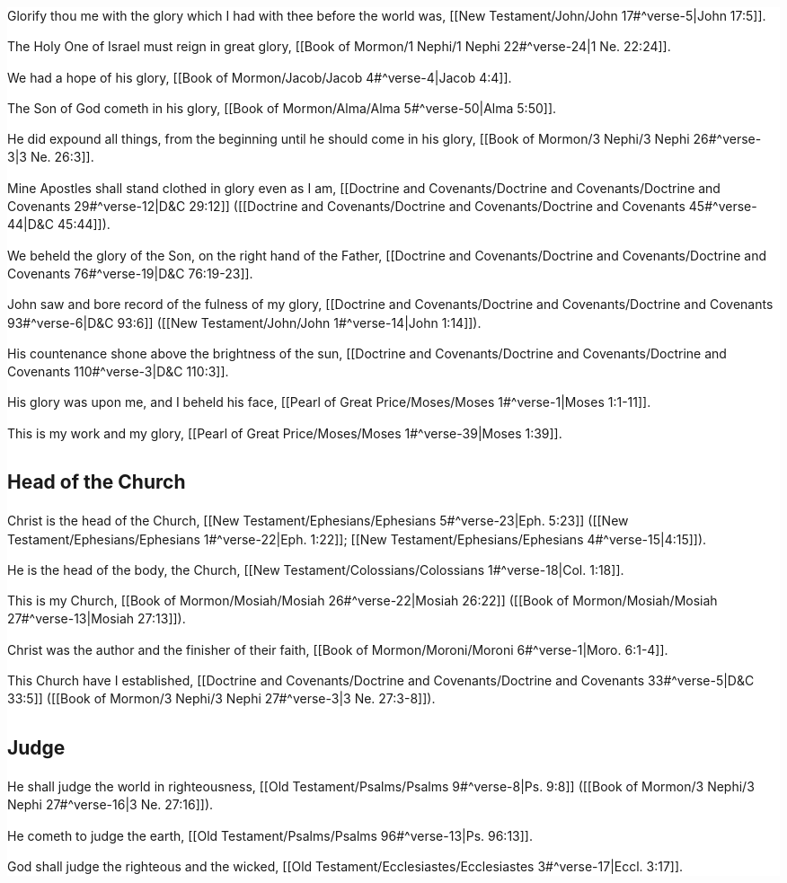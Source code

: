  Glorify thou me with the glory which I had with thee before the world was, [[New Testament/John/John 17#^verse-5|John 17:5]].

 The Holy One of Israel must reign in great glory, [[Book of Mormon/1 Nephi/1 Nephi 22#^verse-24|1 Ne. 22:24]].

 We had a hope of his glory, [[Book of Mormon/Jacob/Jacob 4#^verse-4|Jacob 4:4]].

 The Son of God cometh in his glory, [[Book of Mormon/Alma/Alma 5#^verse-50|Alma 5:50]].

 He did expound all things, from the beginning until he should come in his glory, [[Book of Mormon/3 Nephi/3 Nephi 26#^verse-3|3 Ne. 26:3]].

 Mine Apostles shall stand clothed in glory even as I am, [[Doctrine and Covenants/Doctrine and Covenants/Doctrine and Covenants 29#^verse-12|D&C 29:12]] ([[Doctrine and Covenants/Doctrine and Covenants/Doctrine and Covenants 45#^verse-44|D&C 45:44]]).

 We beheld the glory of the Son, on the right hand of the Father, [[Doctrine and Covenants/Doctrine and Covenants/Doctrine and Covenants 76#^verse-19|D&C 76:19-23]].

 John saw and bore record of the fulness of my glory, [[Doctrine and Covenants/Doctrine and Covenants/Doctrine and Covenants 93#^verse-6|D&C 93:6]] ([[New Testament/John/John 1#^verse-14|John 1:14]]).

 His countenance shone above the brightness of the sun, [[Doctrine and Covenants/Doctrine and Covenants/Doctrine and Covenants 110#^verse-3|D&C 110:3]].

 His glory was upon me, and I beheld his face, [[Pearl of Great Price/Moses/Moses 1#^verse-1|Moses 1:1-11]].

 This is my work and my glory, [[Pearl of Great Price/Moses/Moses 1#^verse-39|Moses 1:39]].

## Head of the Church

 Christ is the head of the Church, [[New Testament/Ephesians/Ephesians 5#^verse-23|Eph. 5:23]] ([[New Testament/Ephesians/Ephesians 1#^verse-22|Eph. 1:22]]; [[New Testament/Ephesians/Ephesians 4#^verse-15|4:15]]).

 He is the head of the body, the Church, [[New Testament/Colossians/Colossians 1#^verse-18|Col. 1:18]].

 This is my Church, [[Book of Mormon/Mosiah/Mosiah 26#^verse-22|Mosiah 26:22]] ([[Book of Mormon/Mosiah/Mosiah 27#^verse-13|Mosiah 27:13]]).

 Christ was the author and the finisher of their faith, [[Book of Mormon/Moroni/Moroni 6#^verse-1|Moro. 6:1-4]].

 This Church have I established, [[Doctrine and Covenants/Doctrine and Covenants/Doctrine and Covenants 33#^verse-5|D&C 33:5]] ([[Book of Mormon/3 Nephi/3 Nephi 27#^verse-3|3 Ne. 27:3-8]]).

## Judge

 He shall judge the world in righteousness, [[Old Testament/Psalms/Psalms 9#^verse-8|Ps. 9:8]] ([[Book of Mormon/3 Nephi/3 Nephi 27#^verse-16|3 Ne. 27:16]]).

 He cometh to judge the earth, [[Old Testament/Psalms/Psalms 96#^verse-13|Ps. 96:13]].

 God shall judge the righteous and the wicked, [[Old Testament/Ecclesiastes/Ecclesiastes 3#^verse-17|Eccl. 3:17]].
